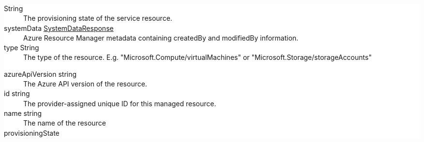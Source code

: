 </span>
        <span class="property-indicator"></span>
        <span class="property-type">String</span>
    </dt>
    <dd>The provisioning state of the service resource.</dd><dt class="property-"
            title="">
        <span id="systemdata_java">
<a data-swiftype-name="resource-property" data-swiftype-type="text" href="#systemdata_java" style="color: inherit; text-decoration: inherit;">system<wbr>Data</a>
</span>
        <span class="property-indicator"></span>
        <span class="property-type"><a href="#systemdataresponse">System<wbr>Data<wbr>Response</a></span>
    </dt>
    <dd>Azure Resource Manager metadata containing createdBy and modifiedBy information.</dd><dt class="property-"
            title="">
        <span id="type_java">
<a data-swiftype-name="resource-property" data-swiftype-type="text" href="#type_java" style="color: inherit; text-decoration: inherit;">type</a>
</span>
        <span class="property-indicator"></span>
        <span class="property-type">String</span>
    </dt>
    <dd>The type of the resource. E.g. &quot;Microsoft.Compute/virtualMachines&quot; or &quot;Microsoft.Storage/storageAccounts&quot;</dd></dl>
</pulumi-choosable>
</div>

<div>
<pulumi-choosable type="language" values="javascript,typescript">
<dl class="resources-properties"><dt class="property-"
            title="">
        <span id="azureapiversion_nodejs">
<a data-swiftype-name="resource-property" data-swiftype-type="text" href="#azureapiversion_nodejs" style="color: inherit; text-decoration: inherit;">azure<wbr>Api<wbr>Version</a>
</span>
        <span class="property-indicator"></span>
        <span class="property-type">string</span>
    </dt>
    <dd>The Azure API version of the resource.</dd><dt class="property-"
            title="">
        <span id="id_nodejs">
<a data-swiftype-name="resource-property" data-swiftype-type="text" href="#id_nodejs" style="color: inherit; text-decoration: inherit;">id</a>
</span>
        <span class="property-indicator"></span>
        <span class="property-type">string</span>
    </dt>
    <dd>The provider-assigned unique ID for this managed resource.</dd><dt class="property-"
            title="">
        <span id="name_nodejs">
<a data-swiftype-name="resource-property" data-swiftype-type="text" href="#name_nodejs" style="color: inherit; text-decoration: inherit;">name</a>
</span>
        <span class="property-indicator"></span>
        <span class="property-type">string</span>
    </dt>
    <dd>The name of the resource</dd><dt class="property-"
            title="">
        <span id="provisioningstate_nodejs">
<a data-swiftype-name="resource-property" data-swiftype-type="text" href="#provisioningstate_nodejs" style="color: inherit; text-decoration: inherit;">provisioning<wbr>State</a>
</span>
        <span class="property-indicator"></span>